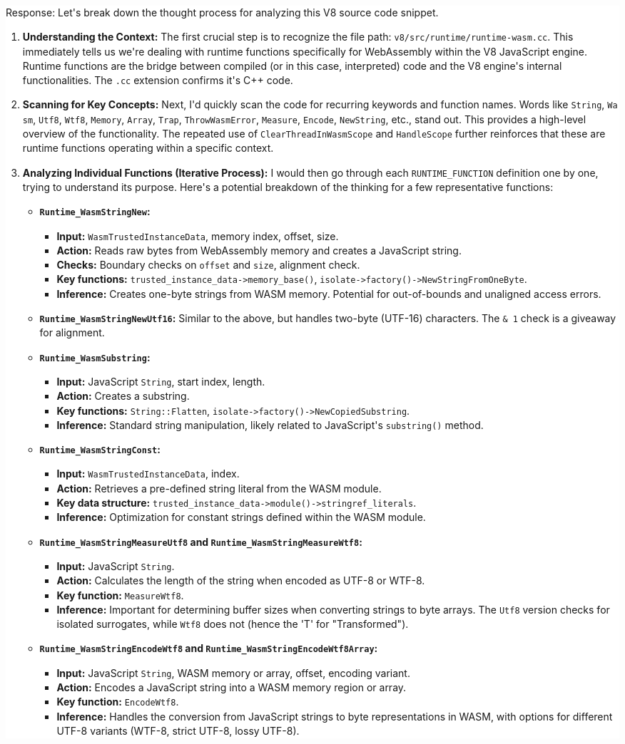 Response:
Let's break down the thought process for analyzing this V8 source code snippet.

1. **Understanding the Context:** The first crucial step is to recognize the file path: `v8/src/runtime/runtime-wasm.cc`. This immediately tells us we're dealing with runtime functions specifically for WebAssembly within the V8 JavaScript engine. Runtime functions are the bridge between compiled (or in this case, interpreted) code and the V8 engine's internal functionalities. The `.cc` extension confirms it's C++ code.

2. **Scanning for Key Concepts:** Next, I'd quickly scan the code for recurring keywords and function names. Words like `String`, `Wasm`, `Utf8`, `Wtf8`, `Memory`, `Array`, `Trap`, `ThrowWasmError`, `Measure`, `Encode`, `NewString`, etc., stand out. This provides a high-level overview of the functionality. The repeated use of `ClearThreadInWasmScope` and `HandleScope` further reinforces that these are runtime functions operating within a specific context.

3. **Analyzing Individual Functions (Iterative Process):**  I would then go through each `RUNTIME_FUNCTION` definition one by one, trying to understand its purpose. Here's a potential breakdown of the thinking for a few representative functions:

    * **`Runtime_WasmStringNew`:**
        * **Input:** `WasmTrustedInstanceData`, memory index, offset, size.
        * **Action:** Reads raw bytes from WebAssembly memory and creates a JavaScript string.
        * **Checks:** Boundary checks on `offset` and `size`, alignment check.
        * **Key functions:** `trusted_instance_data->memory_base()`, `isolate->factory()->NewStringFromOneByte`.
        * **Inference:** Creates one-byte strings from WASM memory. Potential for out-of-bounds and unaligned access errors.

    * **`Runtime_WasmStringNewUtf16`:** Similar to the above, but handles two-byte (UTF-16) characters. The `& 1` check is a giveaway for alignment.

    * **`Runtime_WasmSubstring`:**
        * **Input:** JavaScript `String`, start index, length.
        * **Action:** Creates a substring.
        * **Key functions:** `String::Flatten`, `isolate->factory()->NewCopiedSubstring`.
        * **Inference:**  Standard string manipulation, likely related to JavaScript's `substring()` method.

    * **`Runtime_WasmStringConst`:**
        * **Input:** `WasmTrustedInstanceData`, index.
        * **Action:** Retrieves a pre-defined string literal from the WASM module.
        * **Key data structure:** `trusted_instance_data->module()->stringref_literals`.
        * **Inference:** Optimization for constant strings defined within the WASM module.

    * **`Runtime_WasmStringMeasureUtf8` and `Runtime_WasmStringMeasureWtf8`:**
        * **Input:** JavaScript `String`.
        * **Action:** Calculates the length of the string when encoded as UTF-8 or WTF-8.
        * **Key function:** `MeasureWtf8`.
        * **Inference:** Important for determining buffer sizes when converting strings to byte arrays. The `Utf8` version checks for isolated surrogates, while `Wtf8` does not (hence the 'T' for "Transformed").

    * **`Runtime_WasmStringEncodeWtf8` and `Runtime_WasmStringEncodeWtf8Array`:**
        * **Input:** JavaScript `String`, WASM memory or array, offset, encoding variant.
        * **Action:** Encodes a JavaScript string into a WASM memory region or array.
        * **Key function:** `EncodeWtf8`.
        * **Inference:**  Handles the conversion from JavaScript strings to byte representations in WASM, with options for different UTF-8 variants (WTF-8, strict UTF-8, lossy UTF-8).

